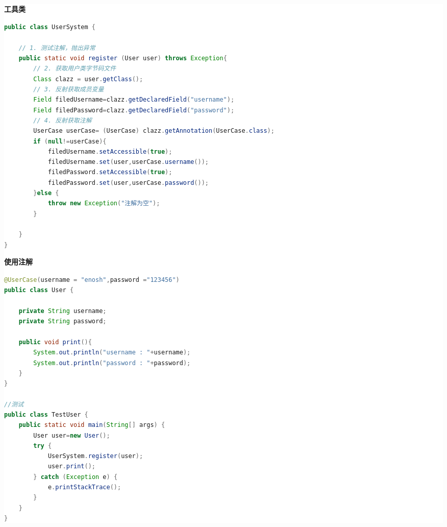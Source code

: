 **工具类**

```java
public class UserSystem {

    // 1. 测试注解，抛出异常
    public static void register (User user) throws Exception{
        // 2. 获取用户类字节码文件
        Class clazz = user.getClass();
        // 3. 反射获取成员变量
        Field filedUsername=clazz.getDeclaredField("username");
        Field filedPassword=clazz.getDeclaredField("password");
        // 4. 反射获取注解
        UserCase userCase= (UserCase) clazz.getAnnotation(UserCase.class);
        if (null!=userCase){
            filedUsername.setAccessible(true);
            filedUsername.set(user,userCase.username());
            filedPassword.setAccessible(true);
            filedPassword.set(user,userCase.password());
        }else {
            throw new Exception("注解为空");
        }

    }
}
```

**使用注解**

```java
@UserCase(username = "enosh",password ="123456")
public class User {

    private String username;
    private String password;

    public void print(){
        System.out.println("username : "+username);
        System.out.println("password : "+password);
    }
}

//测试
public class TestUser {
    public static void main(String[] args) {
        User user=new User();
        try {
            UserSystem.register(user);
            user.print();
        } catch (Exception e) {
            e.printStackTrace();
        }
    }
}

```
